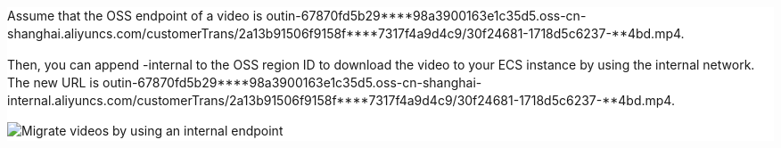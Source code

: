 Assume that the OSS endpoint of a video is outin-67870fd5b29\*\*\*\*98a3900163e1c35d5.oss-cn-shanghai.aliyuncs.com/customerTrans/2a13b91506f9158f\*\*\*\*7317f4a9d4c9/30f24681-1718d5c6237-\*\*4bd.mp4.

Then, you can append -internal to the OSS region ID to download the video to your ECS instance by using the internal network. The new URL is outin-67870fd5b29\*\*\*\*98a3900163e1c35d5.oss-cn-shanghai-internal.aliyuncs.com/customerTrans/2a13b91506f9158f\*\*\*\*7317f4a9d4c9/30f24681-1718d5c6237-\*\*4bd.mp4.

![Migrate videos by using an internal endpoint](https://static-aliyun-doc.oss-accelerate.aliyuncs.com/assets/img/en-US/4823815161/p183920.png)

